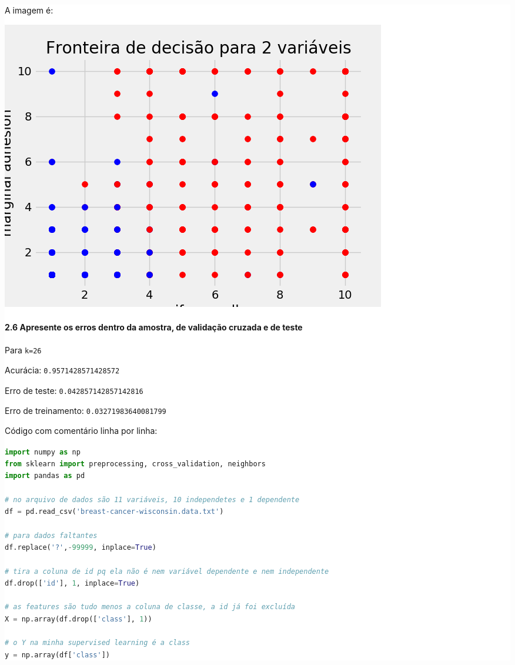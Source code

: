 



A imagem é:



![alt text](https://github.com/pdelfino/learning-from-data/blob/master/ml-project/fronteira-decisao.png)



#### 2.6 Apresente os erros dentro da amostra, de validação cruzada e de teste

Para `k=26`

Acurácia: `0.9571428571428572`

Erro de teste: `0.042857142857142816`

Erro de treinamento: `0.03271983640081799`



Código com comentário linha por linha:

```python
import numpy as np
from sklearn import preprocessing, cross_validation, neighbors
import pandas as pd

# no arquivo de dados são 11 variáveis, 10 independetes e 1 dependente
df = pd.read_csv('breast-cancer-wisconsin.data.txt')

# para dados faltantes
df.replace('?',-99999, inplace=True)

# tira a coluna de id pq ela não é nem variável dependente e nem independente
df.drop(['id'], 1, inplace=True)

# as features são tudo menos a coluna de classe, a id já foi excluída
X = np.array(df.drop(['class'], 1))

# o Y na minha supervised learning é a class
y = np.array(df['class'])

```